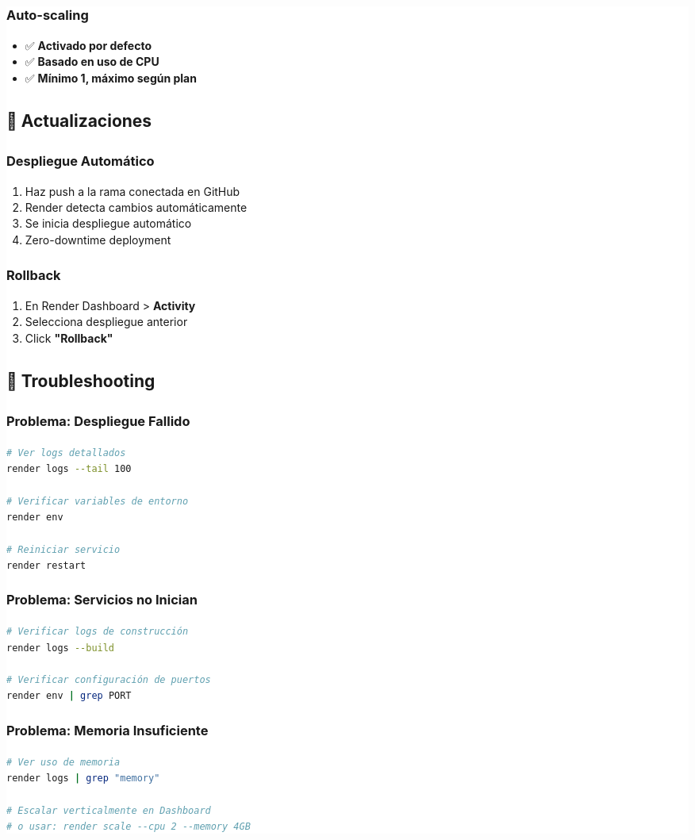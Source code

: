 ### Auto-scaling
- ✅ **Activado por defecto**
- ✅ **Basado en uso de CPU**
- ✅ **Mínimo 1, máximo según plan**

## 🔄 Actualizaciones

### Despliegue Automático
1. Haz push a la rama conectada en GitHub
2. Render detecta cambios automáticamente
3. Se inicia despliegue automático
4. Zero-downtime deployment

### Rollback
1. En Render Dashboard > **Activity**
2. Selecciona despliegue anterior
3. Click **"Rollback"**

## 🐛 Troubleshooting

### Problema: Despliegue Fallido
```bash
# Ver logs detallados
render logs --tail 100

# Verificar variables de entorno
render env

# Reiniciar servicio
render restart
```

### Problema: Servicios no Inician
```bash
# Verificar logs de construcción
render logs --build

# Verificar configuración de puertos
render env | grep PORT
```

### Problema: Memoria Insuficiente
```bash
# Ver uso de memoria
render logs | grep "memory"

# Escalar verticalmente en Dashboard
# o usar: render scale --cpu 2 --memory 4GB
```

